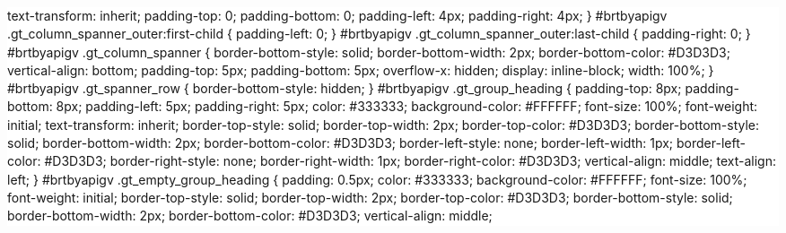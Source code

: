   text-transform: inherit;
  padding-top: 0;
  padding-bottom: 0;
  padding-left: 4px;
  padding-right: 4px;
}
&#10;#brtbyapigv .gt_column_spanner_outer:first-child {
  padding-left: 0;
}
&#10;#brtbyapigv .gt_column_spanner_outer:last-child {
  padding-right: 0;
}
&#10;#brtbyapigv .gt_column_spanner {
  border-bottom-style: solid;
  border-bottom-width: 2px;
  border-bottom-color: #D3D3D3;
  vertical-align: bottom;
  padding-top: 5px;
  padding-bottom: 5px;
  overflow-x: hidden;
  display: inline-block;
  width: 100%;
}
&#10;#brtbyapigv .gt_spanner_row {
  border-bottom-style: hidden;
}
&#10;#brtbyapigv .gt_group_heading {
  padding-top: 8px;
  padding-bottom: 8px;
  padding-left: 5px;
  padding-right: 5px;
  color: #333333;
  background-color: #FFFFFF;
  font-size: 100%;
  font-weight: initial;
  text-transform: inherit;
  border-top-style: solid;
  border-top-width: 2px;
  border-top-color: #D3D3D3;
  border-bottom-style: solid;
  border-bottom-width: 2px;
  border-bottom-color: #D3D3D3;
  border-left-style: none;
  border-left-width: 1px;
  border-left-color: #D3D3D3;
  border-right-style: none;
  border-right-width: 1px;
  border-right-color: #D3D3D3;
  vertical-align: middle;
  text-align: left;
}
&#10;#brtbyapigv .gt_empty_group_heading {
  padding: 0.5px;
  color: #333333;
  background-color: #FFFFFF;
  font-size: 100%;
  font-weight: initial;
  border-top-style: solid;
  border-top-width: 2px;
  border-top-color: #D3D3D3;
  border-bottom-style: solid;
  border-bottom-width: 2px;
  border-bottom-color: #D3D3D3;
  vertical-align: middle;